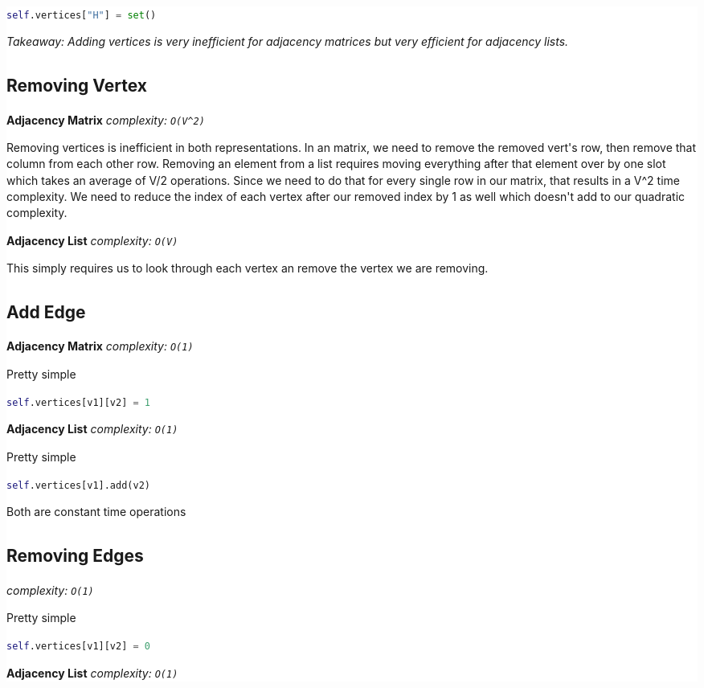 ```python
self.vertices["H"] = set()
```

_Takeaway: Adding vertices is very inefficient for adjacency matrices but very efficient for adjacency lists._

## Removing Vertex

**Adjacency Matrix**
_complexity: `O(V^2)`_

Removing vertices is inefficient in both representations. In an matrix, we need to remove the removed vert's row, then remove that column from each other row. Removing an element from a list requires moving everything after that element over by one slot which takes an average of V/2 operations. Since we need to do that for every single row in our matrix, that results in a V^2 time complexity. We need to reduce the index of each vertex after our removed index by 1 as well which doesn't add to our quadratic complexity.

**Adjacency List**
_complexity: `O(V)`_

This simply requires us to look through each vertex an remove the vertex we are removing.

## Add Edge

**Adjacency Matrix**
_complexity: `O(1)`_

Pretty simple

```python
self.vertices[v1][v2] = 1
```

**Adjacency List**
_complexity: `O(1)`_

Pretty simple

```python
self.vertices[v1].add(v2)
```

Both are constant time operations

## Removing Edges

_complexity: `O(1)`_

Pretty simple

```python
self.vertices[v1][v2] = 0
```

**Adjacency List**
_complexity: `O(1)`_
